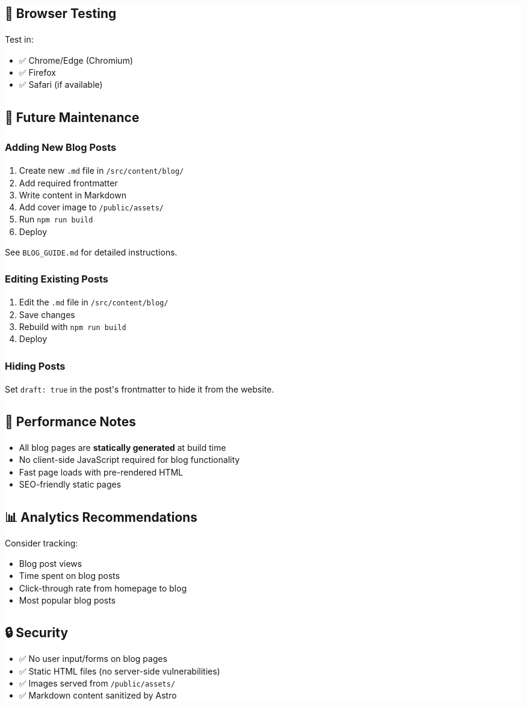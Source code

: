 ## 🔧 Browser Testing

Test in:
- ✅ Chrome/Edge (Chromium)
- ✅ Firefox
- ✅ Safari (if available)

## 📝 Future Maintenance

### Adding New Blog Posts

1. Create new `.md` file in `/src/content/blog/`
2. Add required frontmatter
3. Write content in Markdown
4. Add cover image to `/public/assets/`
5. Run `npm run build`
6. Deploy

See `BLOG_GUIDE.md` for detailed instructions.

### Editing Existing Posts

1. Edit the `.md` file in `/src/content/blog/`
2. Save changes
3. Rebuild with `npm run build`
4. Deploy

### Hiding Posts

Set `draft: true` in the post's frontmatter to hide it from the website.

## 🎯 Performance Notes

- All blog pages are **statically generated** at build time
- No client-side JavaScript required for blog functionality
- Fast page loads with pre-rendered HTML
- SEO-friendly static pages

## 📊 Analytics Recommendations

Consider tracking:
- Blog post views
- Time spent on blog posts
- Click-through rate from homepage to blog
- Most popular blog posts

## 🔒 Security

- ✅ No user input/forms on blog pages
- ✅ Static HTML files (no server-side vulnerabilities)
- ✅ Images served from `/public/assets/`
- ✅ Markdown content sanitized by Astro
